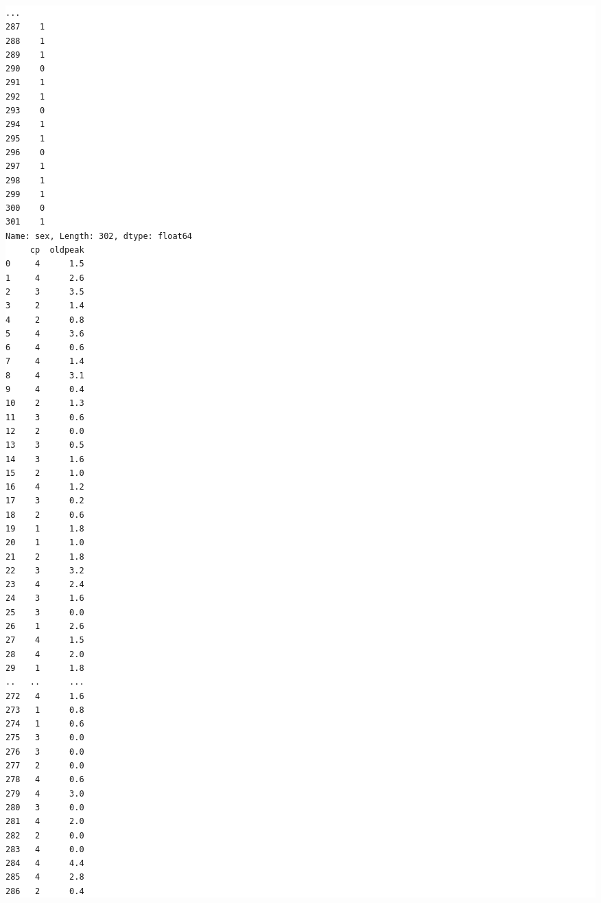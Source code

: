     ...
    287    1
    288    1
    289    1
    290    0
    291    1
    292    1
    293    0
    294    1
    295    1
    296    0
    297    1
    298    1
    299    1
    300    0
    301    1
    Name: sex, Length: 302, dtype: float64
         cp  oldpeak
    0     4      1.5
    1     4      2.6
    2     3      3.5
    3     2      1.4
    4     2      0.8
    5     4      3.6
    6     4      0.6
    7     4      1.4
    8     4      3.1
    9     4      0.4
    10    2      1.3
    11    3      0.6
    12    2      0.0
    13    3      0.5
    14    3      1.6
    15    2      1.0
    16    4      1.2
    17    3      0.2
    18    2      0.6
    19    1      1.8
    20    1      1.0
    21    2      1.8
    22    3      3.2
    23    4      2.4
    24    3      1.6
    25    3      0.0
    26    1      2.6
    27    4      1.5
    28    4      2.0
    29    1      1.8
    ..   ..      ...
    272   4      1.6
    273   1      0.8
    274   1      0.6
    275   3      0.0
    276   3      0.0
    277   2      0.0
    278   4      0.6
    279   4      3.0
    280   3      0.0
    281   4      2.0
    282   2      0.0
    283   4      0.0
    284   4      4.4
    285   4      2.8
    286   2      0.4